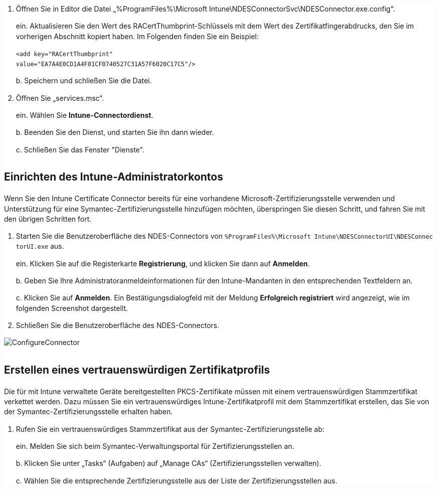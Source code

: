 1. Öffnen Sie in Editor die Datei „%ProgramFiles%\Microsoft Intune\NDESConnectorSvc\NDESConnector.exe.config“.

    ein. Aktualisieren Sie den Wert des RACertThumbprint-Schlüssels mit dem Wert des Zertifikatfingerabdrucks, den Sie im vorherigen Abschnitt kopiert haben.  Im Folgenden finden Sie ein Beispiel:

   ```
   <add key="RACertThumbprint"
   value="EA7A4E0CD1A4F81CF0740527C31A57F6020C17C5"/>
   ```

    b. Speichern und schließen Sie die Datei.

2. Öffnen Sie „services.msc“.

    ein. Wählen Sie **Intune-Connectordienst**.

    b. Beenden Sie den Dienst, und starten Sie ihn dann wieder.

    c. Schließen Sie das Fenster "Dienste".

## <a name="setup-the-intune-administrator-account"></a>Einrichten des Intune-Administratorkontos

Wenn Sie den Intune Certificate Connector bereits für eine vorhandene Microsoft-Zertifizierungsstelle verwenden und Unterstützung für eine Symantec-Zertifizierungsstelle hinzufügen möchten, überspringen Sie diesen Schritt, und fahren Sie mit den übrigen Schritten fort. 

1. Starten Sie die Benutzeroberfläche des NDES-Connectors von ` %ProgramFiles%\Microsoft Intune\NDESConnectorUI\NDESConnectorUI.exe ` aus.

    ein. Klicken Sie auf die Registerkarte **Registrierung**, und klicken Sie dann auf **Anmelden**.

    b. Geben Sie Ihre Administratoranmeldeinformationen für den Intune-Mandanten in den entsprechenden Textfeldern an.

    c. Klicken Sie auf **Anmelden**.  Ein Bestätigungsdialogfeld mit der Meldung **Erfolgreich registriert** wird angezeigt, wie im folgenden Screenshot dargestellt.
2. Schließen Sie die Benutzeroberfläche des NDES-Connectors.

![ConfigureConnector][ConfigureConnector]
 
## <a name="create-a-trusted-certificate-profile"></a>Erstellen eines vertrauenswürdigen Zertifikatprofils

Die für mit Intune verwaltete Geräte bereitgestellten PKCS-Zertifikate müssen mit einem vertrauenswürdigen Stammzertifikat verkettet werden. Dazu müssen Sie ein vertrauenswürdiges Intune-Zertifikatprofil mit dem Stammzertifikat erstellen, das Sie von der Symantec-Zertifizierungsstelle erhalten haben.

1. Rufen Sie ein vertrauenswürdiges Stammzertifikat aus der Symantec-Zertifizierungsstelle ab:

    ein. Melden Sie sich beim Symantec-Verwaltungsportal für Zertifizierungsstellen an.

    b. Klicken Sie unter „Tasks“ (Aufgaben) auf „Manage CAs“ (Zertifizierungsstellen verwalten).

    c. Wählen Sie die entsprechende Zertifizierungsstelle aus der Liste der Zertifizierungsstellen aus.


[InstallConnector]:  ./media/certificates-symantec-connector-install.png "Installieren des Intune Certificate Connectors und Auswählen der PFX-Verteilung"
[ConfigureConnector]: ./media/certificates-symantec-configure-connector-configure.png "Konfigurieren des Intune Certificate Connectors"
[ConfigureProfile]: ./media/certificates-symantec-pkcs-example.png "Erstellen des PKCS-Zertifikatprofils im Azure-Portal"